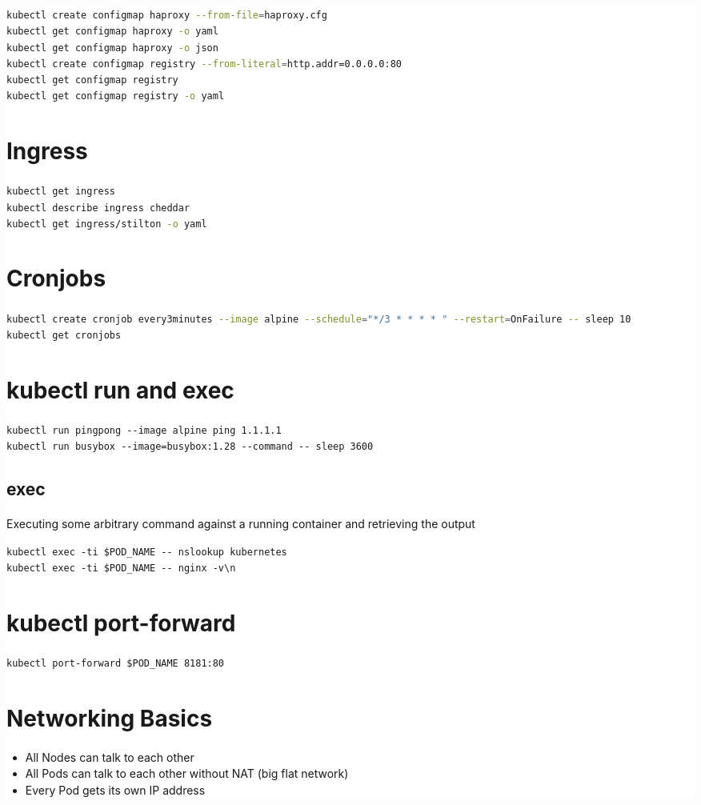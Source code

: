```sh
kubectl create configmap haproxy --from-file=haproxy.cfg
kubectl get configmap haproxy -o yaml
kubectl get configmap haproxy -o json
kubectl create configmap registry --from-literal=http.addr=0.0.0.0:80
kubectl get configmap registry
kubectl get configmap registry -o yaml
```

# Ingress

```sh
kubectl get ingress
kubectl describe ingress cheddar
kubectl get ingress/stilton -o yaml
```

# Cronjobs
```sh
kubectl create cronjob every3minutes --image alpine --schedule="*/3 * * * * " --restart=OnFailure -- sleep 10
kubectl get cronjobs
```

# kubectl run and exec

```
kubectl run pingpong --image alpine ping 1.1.1.1
kubectl run busybox --image=busybox:1.28 --command -- sleep 3600
```

## exec
Executing some arbitrary command against a running container and retrieving the output
```
kubectl exec -ti $POD_NAME -- nslookup kubernetes
kubectl exec -ti $POD_NAME -- nginx -v\n
```


# kubectl port-forward
```
kubectl port-forward $POD_NAME 8181:80
```

# Networking Basics

* All Nodes can talk to each other
* All Pods can talk to each other without NAT (big flat network)
* Every Pod gets its own IP address
